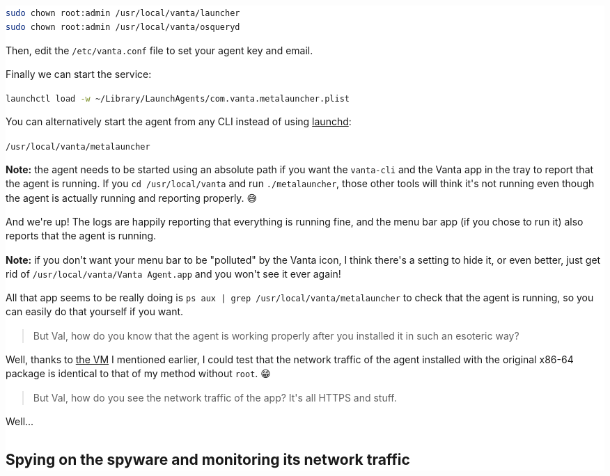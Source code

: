 ```sh
sudo chown root:admin /usr/local/vanta/launcher
sudo chown root:admin /usr/local/vanta/osqueryd
```

Then, edit the `/etc/vanta.conf` file to set your agent key and email.

Finally we can start the service:

```sh
launchctl load -w ~/Library/LaunchAgents/com.vanta.metalauncher.plist
```

You can alternatively start the agent from any CLI instead of using
[launchd](https://en.wikipedia.org/wiki/Launchd):

```sh
/usr/local/vanta/metalauncher
```

<div class="note">

**Note:** the agent needs to be started using an absolute path if you
want the `vanta-cli` and the Vanta app in the tray to report that the
agent is running. If you `cd /usr/local/vanta` and run `./metalauncher`,
those other tools will think it's not running even though the agent is
actually running and reporting properly. 😅

</div>

And we're up! The logs are happily reporting that everything is running
fine, and the menu bar app (if you chose to run it) also reports that
the agent is running.

<div class="note">

**Note:** if you don't want your menu bar to be "polluted" by the Vanta
icon, I think there's a setting to hide it, or even better, just get rid
of `/usr/local/vanta/Vanta Agent.app` and you won't see it ever again!

All that app seems to be really doing is `ps aux | grep /usr/local/vanta/metalauncher`
to check that the agent is running, so you can easily do that yourself
if you want.

</div>

> But Val, how do you know that the agent is working properly after you
> installed it in such an esoteric way?

Well, thanks to [the VM](macos-docker-linux-wayland.md) I mentioned
earlier, I could test that the network traffic of the agent installed
with the original x86-64 package is identical to that of my method
without `root`. 😁

> But Val, how do you see the network traffic of the app? It's all HTTPS
> and stuff.

Well...

## Spying on the spyware and monitoring its network traffic
